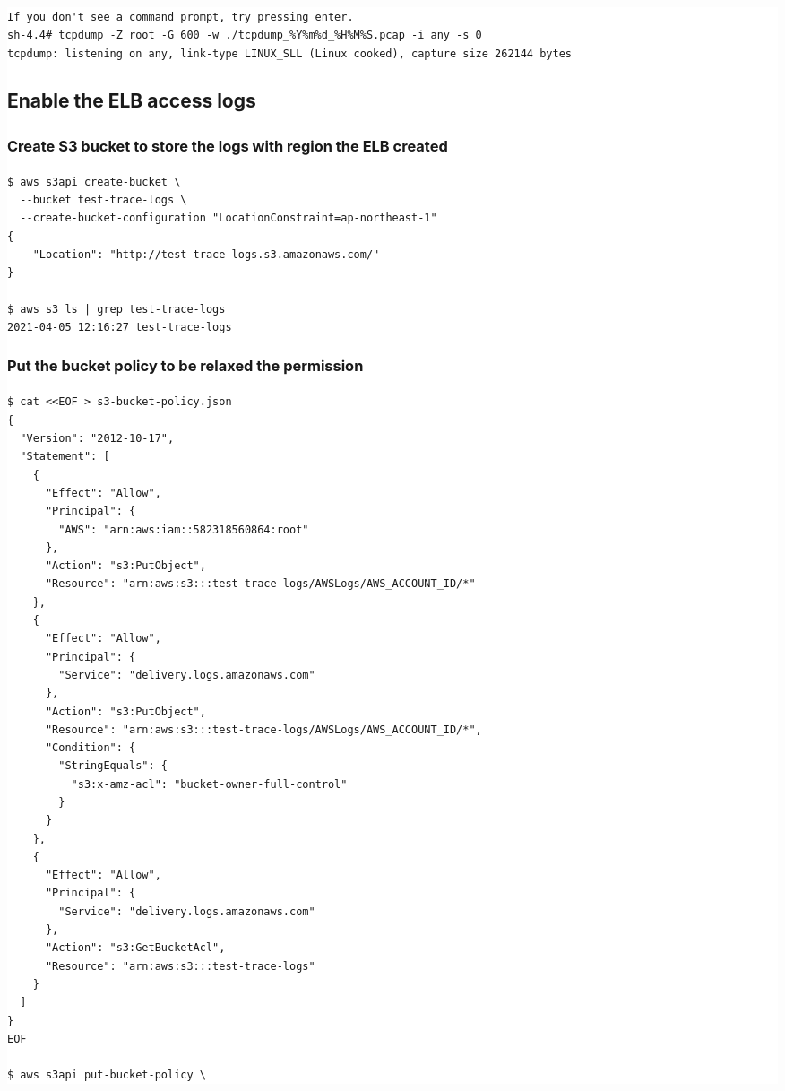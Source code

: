 ```console
If you don't see a command prompt, try pressing enter.
sh-4.4# tcpdump -Z root -G 600 -w ./tcpdump_%Y%m%d_%H%M%S.pcap -i any -s 0
tcpdump: listening on any, link-type LINUX_SLL (Linux cooked), capture size 262144 bytes
```

## Enable the ELB access logs

### Create S3 bucket to store the logs with region the ELB created

```console
$ aws s3api create-bucket \
  --bucket test-trace-logs \
  --create-bucket-configuration "LocationConstraint=ap-northeast-1"
{
    "Location": "http://test-trace-logs.s3.amazonaws.com/"
}

$ aws s3 ls | grep test-trace-logs
2021-04-05 12:16:27 test-trace-logs
```

### Put the bucket policy to be relaxed the permission

```console
$ cat <<EOF > s3-bucket-policy.json
{
  "Version": "2012-10-17",
  "Statement": [
    {
      "Effect": "Allow",
      "Principal": {
        "AWS": "arn:aws:iam::582318560864:root"
      },
      "Action": "s3:PutObject",
      "Resource": "arn:aws:s3:::test-trace-logs/AWSLogs/AWS_ACCOUNT_ID/*"
    },
    {
      "Effect": "Allow",
      "Principal": {
        "Service": "delivery.logs.amazonaws.com"
      },
      "Action": "s3:PutObject",
      "Resource": "arn:aws:s3:::test-trace-logs/AWSLogs/AWS_ACCOUNT_ID/*",
      "Condition": {
        "StringEquals": {
          "s3:x-amz-acl": "bucket-owner-full-control"
        }
      }
    },
    {
      "Effect": "Allow",
      "Principal": {
        "Service": "delivery.logs.amazonaws.com"
      },
      "Action": "s3:GetBucketAcl",
      "Resource": "arn:aws:s3:::test-trace-logs"
    }
  ]
}
EOF

$ aws s3api put-bucket-policy \
```